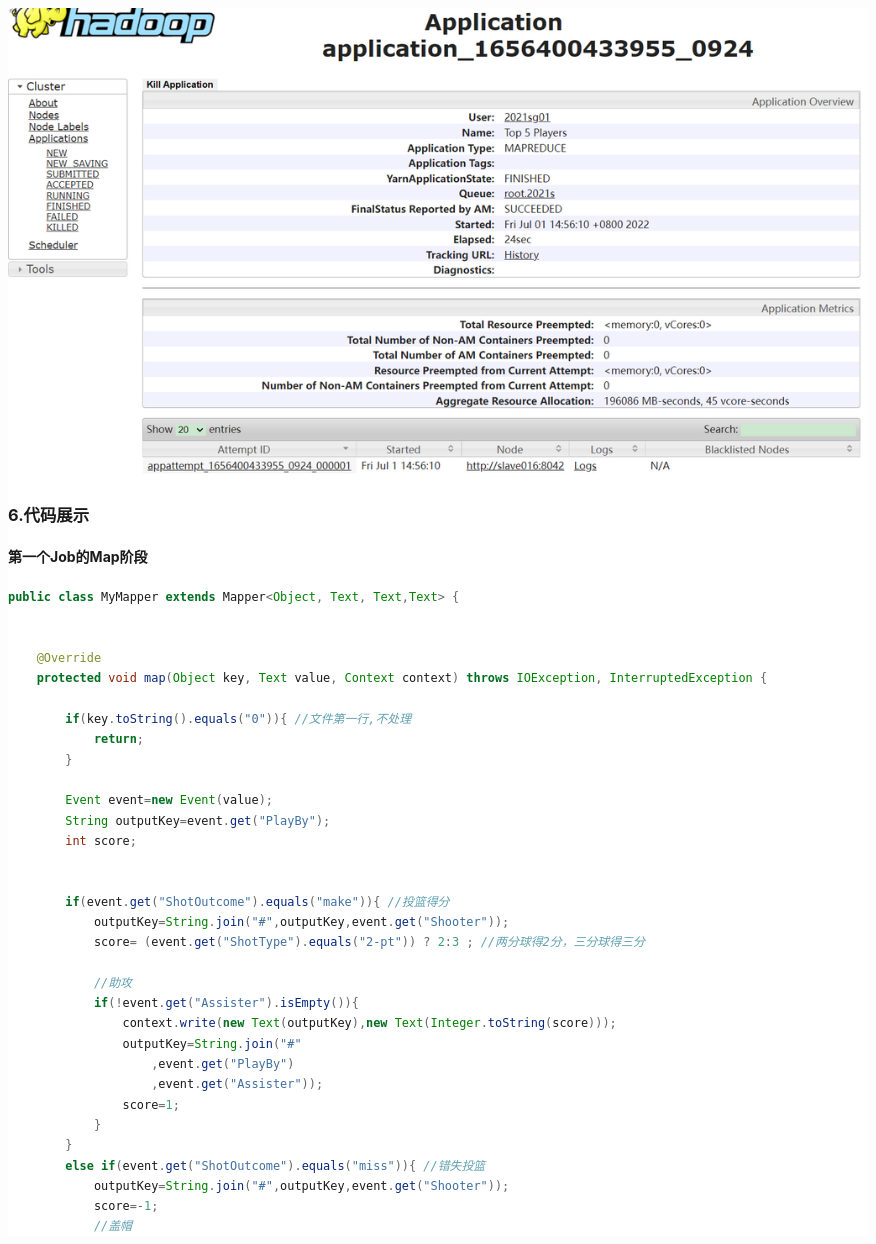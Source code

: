 ![image-20220701160623928](attachments/image-20220701160623928.png)

### 6.代码展示

#### 第一个Job的Map阶段

```java
public class MyMapper extends Mapper<Object, Text, Text,Text> {


    @Override
    protected void map(Object key, Text value, Context context) throws IOException, InterruptedException {
        
        if(key.toString().equals("0")){ //文件第一行,不处理
            return;
        }

        Event event=new Event(value);
        String outputKey=event.get("PlayBy");
        int score;
        
        
        if(event.get("ShotOutcome").equals("make")){ //投篮得分
            outputKey=String.join("#",outputKey,event.get("Shooter"));
            score= (event.get("ShotType").equals("2-pt")) ? 2:3 ; //两分球得2分，三分球得三分
            
            //助攻
            if(!event.get("Assister").isEmpty()){
                context.write(new Text(outputKey),new Text(Integer.toString(score)));
                outputKey=String.join("#"
                    ,event.get("PlayBy")
                    ,event.get("Assister"));
                score=1;
            }
        }
        else if(event.get("ShotOutcome").equals("miss")){ //错失投篮
            outputKey=String.join("#",outputKey,event.get("Shooter"));
            score=-1;
            //盖帽
```